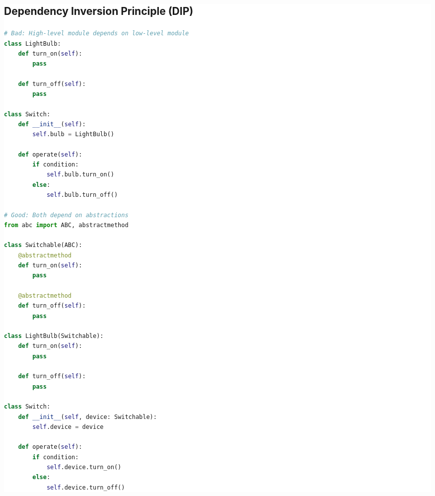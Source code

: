 ## **Dependency Inversion Principle (DIP)**

``` python
# Bad: High-level module depends on low-level module
class LightBulb:
    def turn_on(self):
        pass

    def turn_off(self):
        pass

class Switch:
    def __init__(self):
        self.bulb = LightBulb()

    def operate(self):
        if condition:
            self.bulb.turn_on()
        else:
            self.bulb.turn_off()

# Good: Both depend on abstractions
from abc import ABC, abstractmethod

class Switchable(ABC):
    @abstractmethod
    def turn_on(self):
        pass

    @abstractmethod
    def turn_off(self):
        pass

class LightBulb(Switchable):
    def turn_on(self):
        pass

    def turn_off(self):
        pass

class Switch:
    def __init__(self, device: Switchable):
        self.device = device

    def operate(self):
        if condition:
            self.device.turn_on()
        else:
            self.device.turn_off()
```
